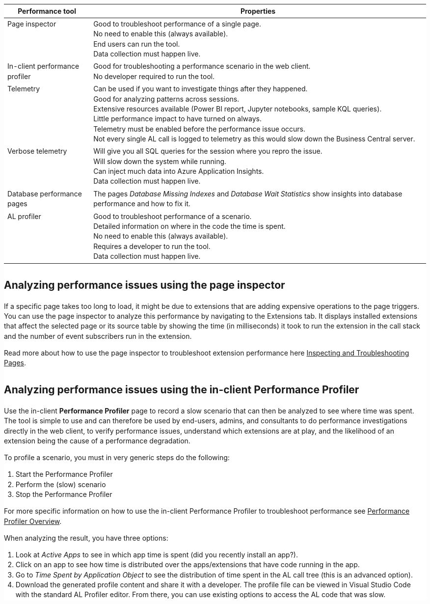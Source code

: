 |Performance tool | Properties |
|---------------------------------|-------------|
| Page inspector | Good to troubleshoot performance of a single page. <br> No need to enable this (always available). <br> End users can run the tool. <br> Data collection must happen live.  | 
|In-client performance profiler | Good for troubleshooting a performance scenario in the web client. <br>No developer required to run the tool.  | 
|Telemetry | Can be used if you want to investigate things after they happened. <br> Good for analyzing patterns across sessions. <br> Extensive resources available (Power BI report, Jupyter notebooks, sample KQL queries). <br> Little performance impact to have turned on always. <br> Telemetry must be enabled before the performance issue occurs. <br> Not every single AL call is logged to telemetry as this would slow down the Business Central server. | 
|Verbose telemetry | Will give you all SQL queries for the session where you repro the issue. <br> Will slow down the system while running. <br> Can inject much data into Azure Application Insights. <br> Data collection must happen live. |
|Database performance pages|The pages _Database Missing Indexes_ and _Database Wait Statistics_ show insights into database performance and how to fix it. |
| AL profiler | Good to troubleshoot performance of a scenario. <br> Detailed information on where in the code the time is spent. <br> No need to enable this (always available). <br> Requires a developer to run the tool. <br> Data collection must happen live. |


## Analyzing performance issues using the page inspector

If a specific page takes too long to load, it might be due to extensions that are adding expensive operations to the page triggers. You can use the page inspector to analyze this performance by navigating to the Extensions tab. It displays installed extensions that affect the selected page or its source table by showing the time (in milliseconds) it took to run the extension in the call stack and the number of event subscribers run in the extension.

Read more about how to use the page inspector to troubleshoot extension performance here [Inspecting and Troubleshooting Pages](../developer/devenv-inspecting-pages.md).


## Analyzing performance issues using the in-client Performance Profiler 

Use the in-client **Performance Profiler** page to record a slow scenario that can then be analyzed to see where time was spent. The tool is simple to use and can therefore be used by end-users, admins, and consultants to do performance investigations directly in the web client, to verify performance issues, understand which extensions are at play, and the likelihood of an extension being the cause of a performance degradation. 

To profile a scenario, you must in very generic steps do the following:

1. Start the Performance Profiler
2. Perform the (slow) scenario
3. Stop the Performance Profiler

For more specific information on how to use the in-client Performance Profiler to troubleshoot performance see [Performance Profiler Overview](../administration/performance-profiler-overview.md).

When analyzing the result, you have three options:

1. Look at _Active Apps_ to see in which app time is spent (did you recently install an app?).
2. Click on an app to see how time is distributed over the apps/extensions that have code running in the app.
3. Go to _Time Spent by Application Object_ to see the distribution of time spent in the AL call tree (this is an advanced option).
4. Download the generated profile content and share it with a developer. The profile file can be viewed in Visual Studio Code with the standard AL Profiler editor. From there, you can use existing options to access the AL code that was slow.
